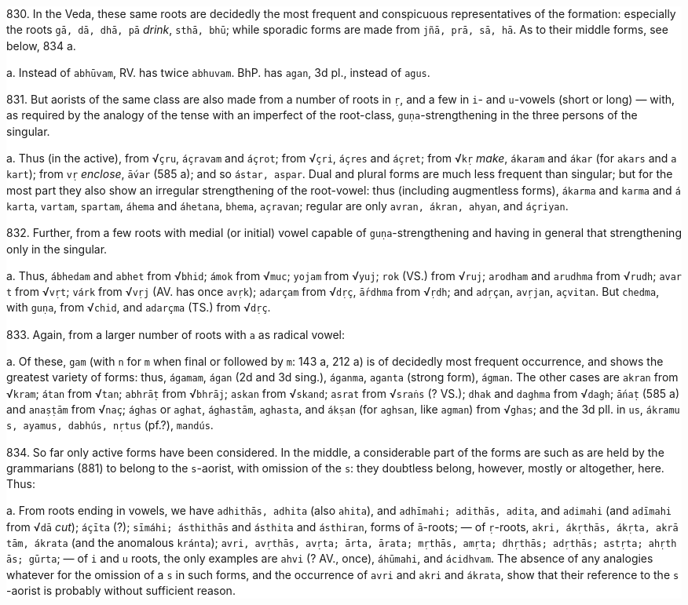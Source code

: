 830\. In the Veda, these same roots are decidedly the most frequent and
conspicuous representatives of the formation: especially the roots
`gā, dā, dhā, pā` *drink*, `sthā, bhū`; while sporadic forms are made
from `jñā, prā, sā, hā`. As to their middle forms, see below, 834 a.

a\. Instead of `abhūvam`, RV. has twice `abhuvam`. BhP. has `agan`, 3d
pl., instead of `agus`.

831\. But aorists of the same class are also made from a number of roots
in `ṛ`, and a few in `i`- and `u`-vowels (short or long) — with, as
required by the analogy of the tense with an imperfect of the
root-class, `guṇa`-strengthening in the three persons of the singular.

a\. Thus (in the active), from √`çru`, `áçravam` and `áçrot`; from
√`çri`, `áçres` and `áçret`; from √`kṛ` *make*, `ákaram` and `ákar` (for
`akars` and `akart`); from `vṛ` *enclose*, `ā́var` (585 a); and so
`ástar, aspar`. Dual and plural forms are much less frequent than
singular; but for the most part they also show an irregular
strengthening of the root-vowel: thus (including augmentless forms),
`ákarma` and `karma` and `ákarta`, `vartam`, `spartam`, `áhema` and
`áhetana`, `bhema`, `açravan`; regular are only `avran, ákran, ahyan`,
and `áçriyan`.

832\. Further, from a few roots with medial (or initial) vowel capable
of `guṇa`-strengthening and having in general that strengthening only in
the singular.

a\. Thus, `ábhedam` and `abhet` from √`bhid`; `ámok` from √`muc`;
`yojam` from √`yuj`; `rok` (VS.) from √`ruj`; `arodham` and `arudhma`
from √`rudh`; `avart` from √`vṛt`; `várk` from √`vṛj` (AV. has once
`avṛk`); `adarçam` from √`dṛç`, `ā́rdhma` from √`ṛdh`; and `adṛçan`,
`avṛjan`, `açvitan`. But `chedma`, with `guṇa`, from √`chid`, and
`adarçma` (TS.) from √`dṛç`.

833\. Again, from a larger number of roots with `a` as radical vowel:

a\. Of these, `gam` (with `n` for `m` when final or followed by `m`: 143
a, 212 a) is of decidedly most frequent occurrence, and shows the
greatest variety of forms: thus, `ágamam`, `ágan` (2d and 3d sing.),
`áganma`, `aganta` (strong form), `ágman`. The other cases are `akran`
from √`kram`; `átan` from √`tan`; `abhrāṭ` from √`bhrāj`; `askan` from
√`skand`; `asrat` from √`sraṅs` (? VS.); `dhak` and `daghma` from
√`dagh`; `ā́naṭ` (585 a) and `anaṣṭām` from √`naç`; `ághas` or `aghat`,
`ághastām`, `aghasta`, and `ákṣan` (for `aghsan`, like `agman`) from
√`ghas`; and the 3d pll. in `us`, `ákramus, ayamus, dabhús, nṛtus`
(pf.?), `mandús`.

834\. So far only active forms have been considered. In the middle, a
considerable part of the forms are such as are held by the grammarians
(881) to belong to the `s`-aorist, with omission of the `s`: they
doubtless belong, however, mostly or altogether, here. Thus:

a\. From roots ending in vowels, we have `adhithās, adhita` (also
`ahita`), and `adhīmahi; adithās, adita`, and `adimahi` (and `adīmahi`
from √`dā` *cut*); `áçīta` (?); `sīmáhi; ásthithās` and `ásthita` and
`ásthiran`, forms of `ā`-roots; — of `ṛ`-roots,
`akri, ákṛthās, ákṛta, akrātām, ákrata` (and the anomalous `kránta`);
`avri, avṛthās, avṛta; ārta, ārata; mṛthās, amṛta; dhṛthās; adṛthās; astṛta; ahṛthās; gūrta`;
— of `i` and `u` roots, the only examples are `ahvi` (? AV., once),
`áhūmahi`, and `ácidhvam`. The absence of any analogies whatever for the
omission of a `s` in such forms, and the occurrence of `avri` and `akri`
and `ákrata`, show that their reference to the `s`-aorist is probably
without sufficient reason.
